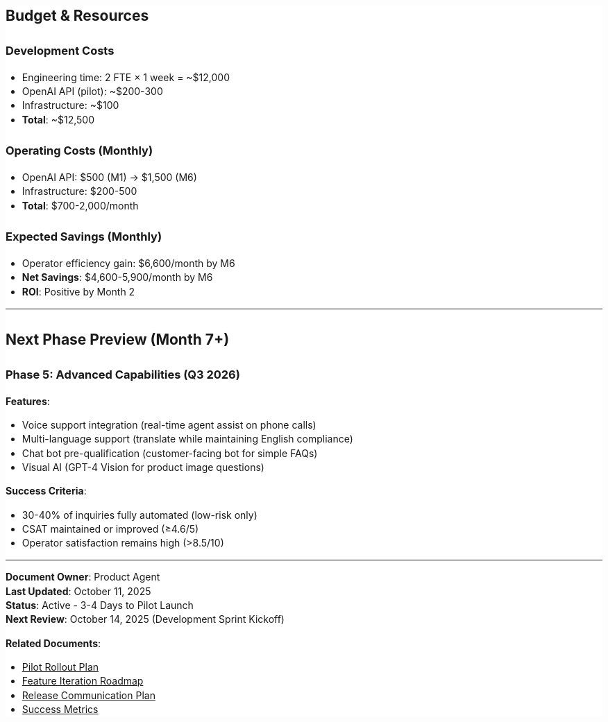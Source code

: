 
## Budget & Resources

### Development Costs

- Engineering time: 2 FTE × 1 week = ~$12,000
- OpenAI API (pilot): ~$200-300
- Infrastructure: ~$100
- **Total**: ~$12,500

### Operating Costs (Monthly)

- OpenAI API: $500 (M1) → $1,500 (M6)
- Infrastructure: $200-500
- **Total**: $700-2,000/month

### Expected Savings (Monthly)

- Operator efficiency gain: $6,600/month by M6
- **Net Savings**: $4,600-5,900/month by M6
- **ROI**: Positive by Month 2

---

## Next Phase Preview (Month 7+)

### Phase 5: Advanced Capabilities (Q3 2026)

**Features**:

- Voice support integration (real-time agent assist on phone calls)
- Multi-language support (translate while maintaining English compliance)
- Chat bot pre-qualification (customer-facing bot for simple FAQs)
- Visual AI (GPT-4 Vision for product image questions)

**Success Criteria**:

- 30-40% of inquiries fully automated (low-risk only)
- CSAT maintained or improved (≥4.6/5)
- Operator satisfaction remains high (>8.5/10)

---

**Document Owner**: Product Agent  
**Last Updated**: October 11, 2025  
**Status**: Active - 3-4 Days to Pilot Launch  
**Next Review**: October 14, 2025 (Development Sprint Kickoff)

**Related Documents**:

- [Pilot Rollout Plan](agent_sdk_pilot_rollout_plan.md)
- [Feature Iteration Roadmap](agent_sdk_feature_iteration_roadmap.md)
- [Release Communication Plan](agent_sdk_release_communication_plan.md)
- [Success Metrics](docs/data/success_metrics_slo_framework_2025-10-11.md)
